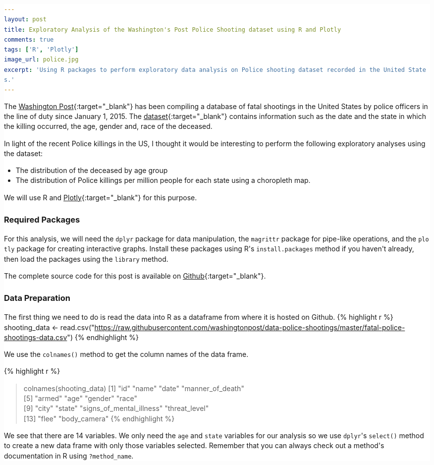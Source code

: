 ```yaml
---
layout: post
title: Exploratory Analysis of the Washington's Post Police Shooting dataset using R and Plotly
comments: true
tags: ['R', 'Plotly']
image_url: police.jpg
excerpt: 'Using R packages to perform exploratory data analysis on Police shooting dataset recorded in the United States.'
---
```


The [Washington Post](https://www.washingtonpost.com/graphics/national/police-shootings-2016/){:target="_blank"} has been compiling a database of fatal shootings in the United States by police officers in the line of duty since January 1, 2015. The [dataset](https://github.com/washingtonpost/data-police-shootings){:target="_blank"} contains information such as the date and the state in which the killing occurred, the age, gender and, race of the deceased.

In light of the recent Police killings in the US, I thought it would be interesting to perform the following exploratory analyses using the dataset:

* The distribution of the deceased by age group
* The distribution of Police killings per million people for each state using a choropleth map.

We will use R and [Plotly](https://plot.ly){:target="_blank"} for this purpose.

### Required Packages
For this analysis, we will need the `dplyr` package for data manipulation, the `magrittr` package for pipe-like operations, and the `plotly` package for creating interactive graphs. Install these packages using R's `install.packages` method if you haven't already, then load the packages using the `library` method.

The complete source code for this post is available on [Github](https://github.com/allenakinkunle/washington-post-data-analysis){:target="_blank"}.

### Data Preparation
The first thing we need to do is read the data into R as a dataframe from where it is hosted on Github.
{% highlight r %}
shooting_data <- read.csv("https://raw.githubusercontent.com/washingtonpost/data-police-shootings/master/fatal-police-shootings-data.csv")
{% endhighlight %}

We use the `colnames()` method to get the column names of the data frame.

{% highlight r %}
> colnames(shooting_data)
[1]  "id"                      "name"                    "date"                    "manner_of_death"        
[5]  "armed"                   "age"                     "gender"                  "race"                   
[9]  "city"                    "state"                   "signs_of_mental_illness" "threat_level"           
[13] "flee"                    "body_camera" {% endhighlight %}

We see that there are 14 variables. We only need the `age` and `state` variables for our analysis so we use `dplyr`'s `select()` method to create a new data frame with only those variables selected. Remember that you can always check out a method's documentation in R using `?method_name`.
